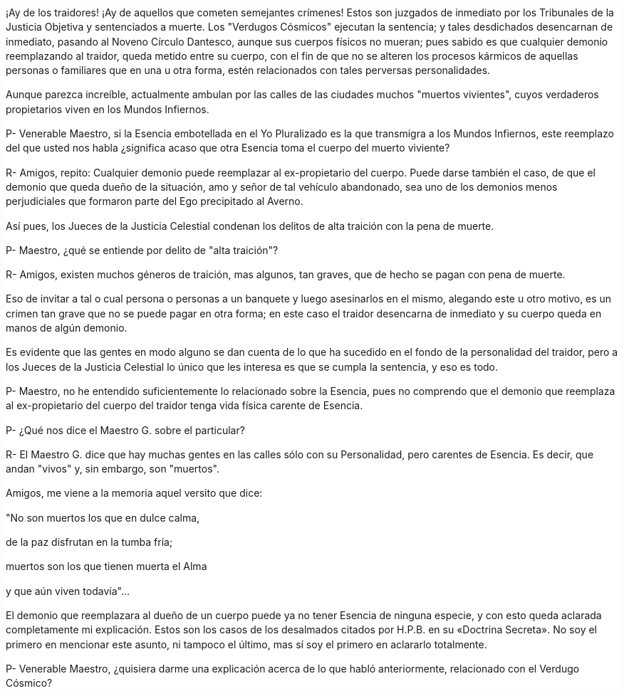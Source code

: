 ¡Ay de los traidores! ¡Ay de aquellos que cometen semejantes crímenes! Estos son juzgados de inmediato por los Tribunales de la Justicia Objetiva y sentenciados a muerte. Los "Verdugos Cósmicos" ejecutan la sentencia; y tales desdichados desencarnan de inmediato, pasando al Noveno Círculo Dantesco, aunque sus cuerpos físicos no mueran; pues sabido es que cualquier demonio reemplazando al traidor, queda metido entre su cuerpo, con el fin de que no se alteren los procesos kármicos de aquellas personas o familiares que en una u otra forma, estén relacionados con tales perversas personalidades.

Aunque parezca increíble, actualmente ambulan por las calles de las ciudades muchos "muertos vivientes", cuyos verdaderos propietarios viven en los Mundos Infiernos.

P- Venerable Maestro, si la Esencia embotellada en el Yo Pluralizado es la que transmigra a los Mundos Infiernos, este reemplazo del que usted nos habla ¿significa acaso que otra Esencia toma el cuerpo del muerto viviente?

R- Amigos, repito: Cualquier demonio puede reemplazar al ex-propietario del cuerpo. Puede darse también el caso, de que el demonio que queda dueño de la situación, amo y señor de tal vehículo abandonado, sea uno de los demonios menos perjudiciales que formaron parte del Ego precipitado al Averno.

Así pues, los Jueces de la Justicia Celestial condenan los delitos de alta traición con la pena de muerte.

P- Maestro, ¿qué se entiende por delito de "alta traición"?

R- Amigos, existen muchos géneros de traición, mas algunos, tan graves, que de hecho se pagan con pena de muerte.

Eso de invitar a tal o cual persona o personas a un banquete y luego asesinarlos en el mismo, alegando este u otro motivo, es un crimen tan grave que no se puede pagar en otra forma; en este caso el traidor desencarna de inmediato y su cuerpo queda en manos de algún demonio.

Es evidente que las gentes en modo alguno se dan cuenta de lo que ha sucedido en el fondo de la personalidad del traidor, pero a los Jueces de la Justicia Celestial lo único que les interesa es que se cumpla la sentencia, y eso es todo.

P- Maestro, no he entendido suficientemente lo relacionado sobre la Esencia, pues no comprendo que el demonio que reemplaza al ex-propietario del cuerpo del traidor tenga vida física carente de Esencia.

P- ¿Qué nos dice el Maestro G. sobre el particular?

R- El Maestro G. dice que hay muchas gentes en las calles sólo con su Personalidad, pero carentes de Esencia. Es decir, que andan "vivos" y, sin embargo, son "muertos".

Amigos, me viene a la memoria aquel versito que dice:

"No son muertos los que en dulce calma,

de la paz disfrutan en la tumba fría;

muertos son los que tienen muerta el Alma

y que aún viven todavía"...

El demonio que reemplazara al dueño de un cuerpo puede ya no tener Esencia de ninguna especie, y con esto queda aclarada completamente mi explicación. Estos son los casos de los desalmados citados por H.P.B. en su «Doctrina Secreta». No soy el primero en mencionar este asunto, ni tampoco el último, mas sí soy el primero en aclararlo totalmente.

P- Venerable Maestro, ¿quisiera darme una explicación acerca de lo que habló anteriormente, relacionado con el Verdugo Cósmico?
